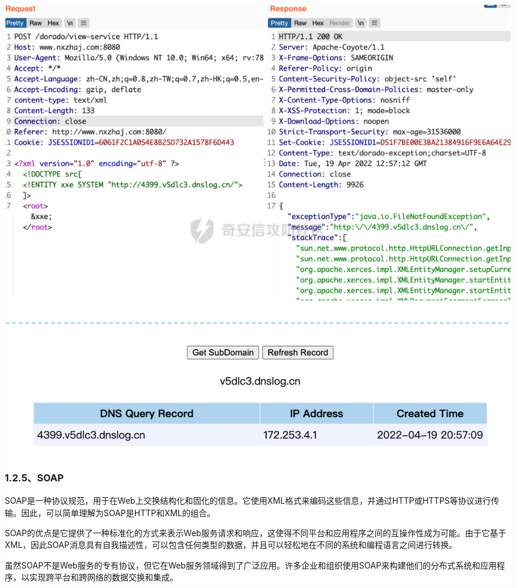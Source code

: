 ```php
```

![image.png](assets/1700812438-dc73ae6956f31fe3f63fd321b3c759a0.png)

### 1.2.5、SOAP

SOAP是一种协议规范，用于在Web上交换结构化和固化的信息。它使用XML格式来编码这些信息，并通过HTTP或HTTPS等协议进行传输。因此，可以简单理解为SOAP是HTTP和XML的组合。

SOAP的优点是它提供了一种标准化的方式来表示Web服务请求和响应，这使得不同平台和应用程序之间的互操作性成为可能。由于它基于XML，因此SOAP消息具有自我描述性，可以包含任何类型的数据，并且可以轻松地在不同的系统和编程语言之间进行转换。

虽然SOAP不是Web服务的专有协议，但它在Web服务领域得到了广泛应用。许多企业和组织使用SOAP来构建他们的分布式系统和应用程序，以实现跨平台和跨网络的数据交换和集成。
